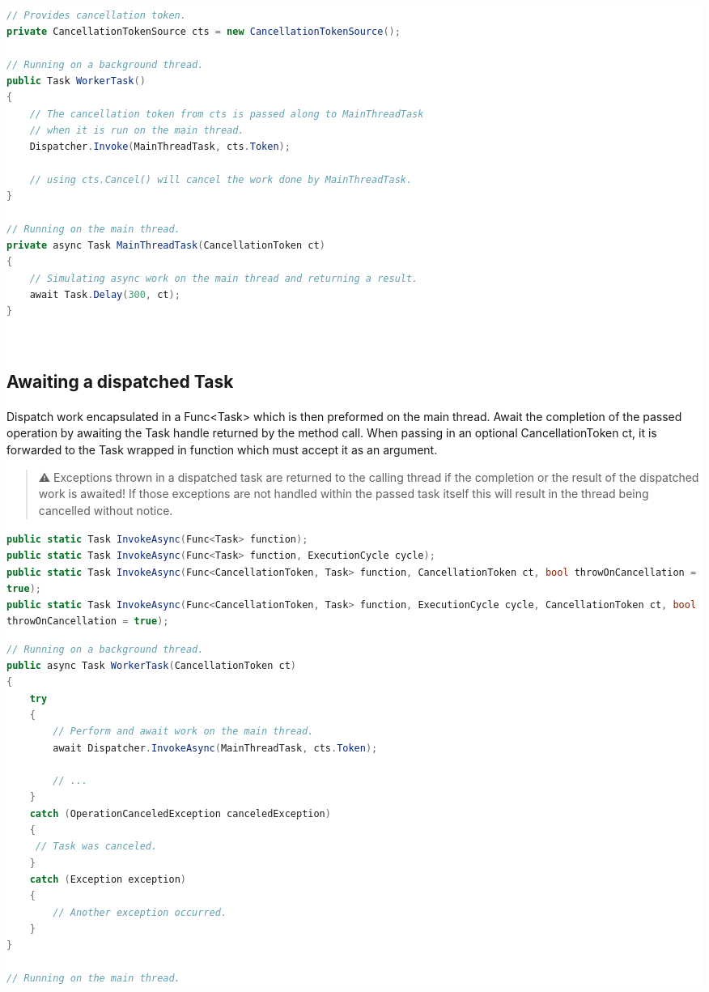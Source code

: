 ```c#
// Provides cancellation token.
private CancellationTokenSource cts = new CancellationTokenSource();

// Running on a background thread.
public Task WorkerTask()
{
    // The cancellation token from cts is passed along to MainThreadTask
    // when it is run on the main thread.
    Dispatcher.Invoke(MainThreadTask, cts.Token);

    // using cts.Cancel() will cancel the work done by MainThreadTask.
}

// Running on the main thread.
private async Task MainThreadTask(CancellationToken ct)
{
    // Simulating async work on the main thread and returning a result.
    await Task.Delay(300, ct);
}
```



&nbsp;
## Awaiting a dispatched Task

Dispatch work encapsulated in a Func&#60;Task&#62; which is then preformed on the main thread. Await the completion of the passed operation by awaiting the Task handle returned by the method call. When passing in an optional CancellationToken ct, it is forwarded to the Task wrapped in function which must accept it as an argument.

> ⚠️  Exceptions thrown in a dispatched task are returned to the calling thread if the completion or the result of the dispatched work is awaited! If those exceptions are not handled within the passed task itself this will result in the thread being cancelled without notice.

```c#
public static Task InvokeAsync(Func<Task> function);
public static Task InvokeAsync(Func<Task> function, ExecutionCycle cycle);
public static Task InvokeAsync(Func<CancellationToken, Task> function, CancellationToken ct, bool throwOnCancellation = true);
public static Task InvokeAsync(Func<CancellationToken, Task> function, ExecutionCycle cycle, CancellationToken ct, bool throwOnCancellation = true);
```

```c#
// Running on a background thread.
public async Task WorkerTask(CancellationToken ct)
{
    try
    {
        // Perform and await work on the main thread.
        await Dispatcher.InvokeAsync(MainThreadTask, cts.Token);

        // ...
    }
    catch (OperationCanceledException canceledException)
    {
     // Task was canceled.
    }
    catch (Exception exception)
    {
        // Another exception occurred.
    }
}

// Running on the main thread.
```